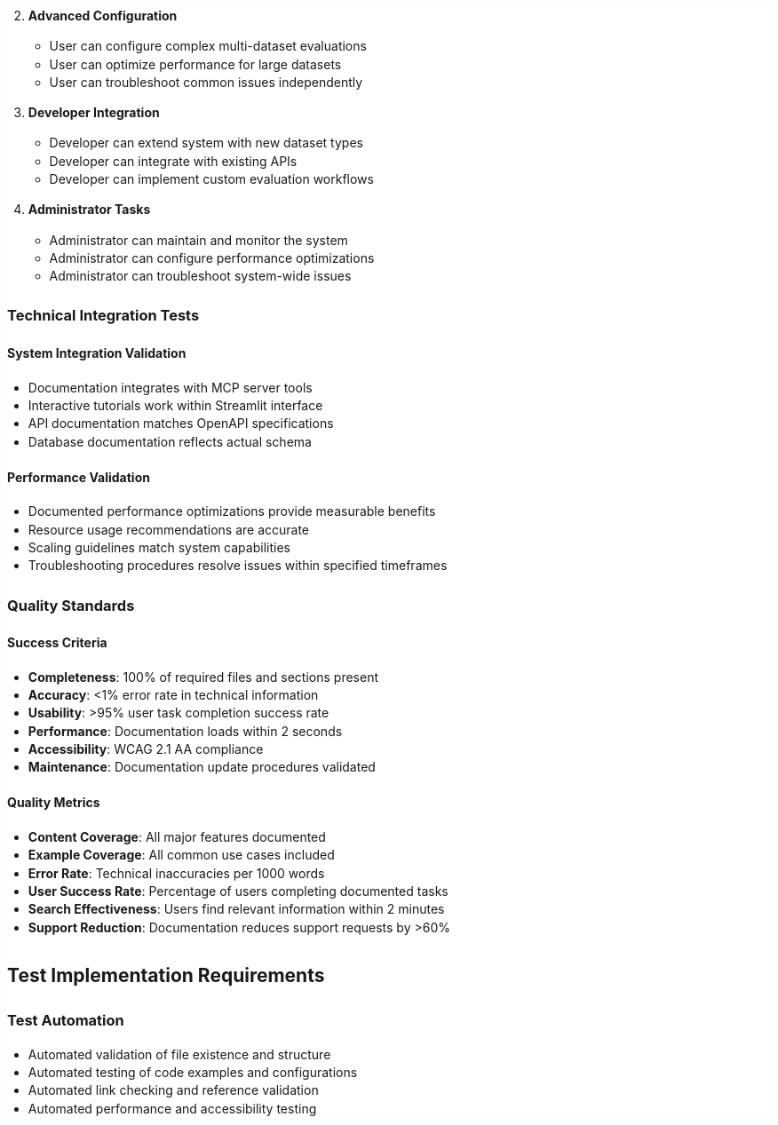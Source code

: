 2. **Advanced Configuration**
   - User can configure complex multi-dataset evaluations
   - User can optimize performance for large datasets
   - User can troubleshoot common issues independently

3. **Developer Integration**
   - Developer can extend system with new dataset types
   - Developer can integrate with existing APIs
   - Developer can implement custom evaluation workflows

4. **Administrator Tasks**
   - Administrator can maintain and monitor the system
   - Administrator can configure performance optimizations
   - Administrator can troubleshoot system-wide issues

### Technical Integration Tests

#### System Integration Validation
- Documentation integrates with MCP server tools
- Interactive tutorials work within Streamlit interface
- API documentation matches OpenAPI specifications
- Database documentation reflects actual schema

#### Performance Validation
- Documented performance optimizations provide measurable benefits
- Resource usage recommendations are accurate
- Scaling guidelines match system capabilities
- Troubleshooting procedures resolve issues within specified timeframes

### Quality Standards

#### Success Criteria
- **Completeness**: 100% of required files and sections present
- **Accuracy**: <1% error rate in technical information
- **Usability**: >95% user task completion success rate
- **Performance**: Documentation loads within 2 seconds
- **Accessibility**: WCAG 2.1 AA compliance
- **Maintenance**: Documentation update procedures validated

#### Quality Metrics
- **Content Coverage**: All major features documented
- **Example Coverage**: All common use cases included
- **Error Rate**: Technical inaccuracies per 1000 words
- **User Success Rate**: Percentage of users completing documented tasks
- **Search Effectiveness**: Users find relevant information within 2 minutes
- **Support Reduction**: Documentation reduces support requests by >60%

## Test Implementation Requirements

### Test Automation
- Automated validation of file existence and structure
- Automated testing of code examples and configurations
- Automated link checking and reference validation
- Automated performance and accessibility testing
